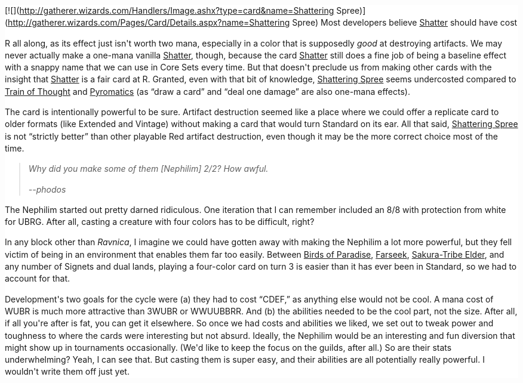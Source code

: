 

[![](http://gatherer.wizards.com/Handlers/Image.ashx?type=card&name=Shattering Spree)](http://gatherer.wizards.com/Pages/Card/Details.aspx?name=Shattering Spree)
Most developers believe [Shatter](http://gatherer.wizards.com/Pages/Card/Details.aspx?name=Shatter) should have cost




R all along, as its effect just isn't worth two mana, especially in a color that is supposedly *good* at destroying artifacts. We may never actually make a one-mana vanilla [Shatter](http://gatherer.wizards.com/Pages/Card/Details.aspx?name=Shatter), though, because the card [Shatter](http://gatherer.wizards.com/Pages/Card/Details.aspx?name=Shatter) still does a fine job of being a baseline effect with a snappy name that we can use in Core Sets every time. But that doesn't preclude us from making other cards with the insight that [Shatter](http://gatherer.wizards.com/Pages/Card/Details.aspx?name=Shatter) is a fair card at R. Granted, even with that bit of knowledge, [Shattering Spree](http://gatherer.wizards.com/Pages/Card/Details.aspx?name=Shattering+Spree) seems undercosted compared to [Train of Thought](http://gatherer.wizards.com/Pages/Card/Details.aspx?name=Train+of+Thought) and [Pyromatics](http://gatherer.wizards.com/Pages/Card/Details.aspx?name=Pyromatics) (as “draw a card” and “deal one damage” are also one-mana effects).


The card is intentionally powerful to be sure. Artifact destruction seemed like a place where we could offer a replicate card to older formats (like Extended and Vintage) without making a card that would turn Standard on its ear. All that said, [Shattering Spree](http://gatherer.wizards.com/Pages/Card/Details.aspx?name=Shattering+Spree) is not “strictly better” than other playable Red artifact destruction, even though it may be the more correct choice most of the time.



> 
> *Why did you make some of them [Nephilim] 2/2? How awful.*
> 
> 
> *--phodos*
> 
> 
> 


The Nephilim started out pretty darned ridiculous. One iteration that I can remember included an 8/8 with protection from white for UBRG. After all, casting a creature with four colors has to be difficult, right?


In any block other than *Ravnica*, I imagine we could have gotten away with making the Nephilim a lot more powerful, but they fell victim of being in an environment that enables them far too easily. Between [Birds of Paradise](http://gatherer.wizards.com/Pages/Card/Details.aspx?name=Birds+of+Paradise), [Farseek](http://gatherer.wizards.com/Pages/Card/Details.aspx?name=Farseek), [Sakura-Tribe Elder](http://gatherer.wizards.com/Pages/Card/Details.aspx?name=Sakura-Tribe+Elder), and any number of Signets and dual lands, playing a four-color card on turn 3 is easier than it has ever been in Standard, so we had to account for that.


Development's two goals for the cycle were (a) they had to cost “CDEF,” as anything else would not be cool. A mana cost of WUBR is much more attractive than 3WUBR or WWUUBBRR. And (b) the abilities needed to be the cool part, not the size. After all, if all you're after is fat, you can get it elsewhere. So once we had costs and abilities we liked, we set out to tweak power and toughness to where the cards were interesting but not absurd. Ideally, the Nephilim would be an interesting and fun diversion that might show up in tournaments occasionally. (We'd like to keep the focus on the guilds, after all.) So are their stats underwhelming? Yeah, I can see that. But casting them is super easy, and their abilities are all potentially really powerful. I wouldn't write them off just yet.
